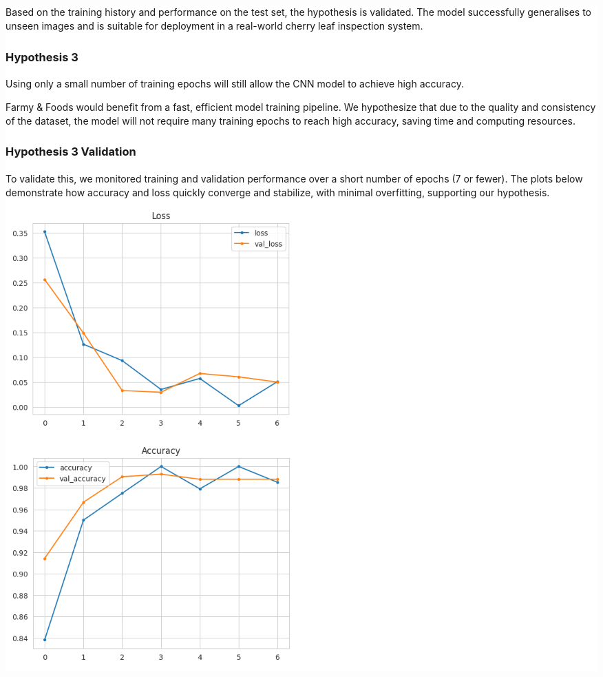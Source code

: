 Based on the training history and performance on the test set, the hypothesis is validated. The model successfully generalises to unseen images and is suitable for deployment in a real-world cherry leaf inspection system.

### Hypothesis 3

Using only a small number of training epochs will still allow the CNN model to achieve high accuracy.

Farmy & Foods would benefit from a fast, efficient model training pipeline. We hypothesize that due to the quality and consistency of the dataset, the model will not require many training epochs to reach high accuracy, saving time and computing resources.

### Hypothesis 3 Validation

To validate this, we monitored training and validation performance over a short number of epochs (7 or fewer). The plots below demonstrate how accuracy and loss quickly converge and stabilize, with minimal overfitting, supporting our hypothesis.

![Training History Graph – Accuracy and Loss](assets/images/img6.png)
